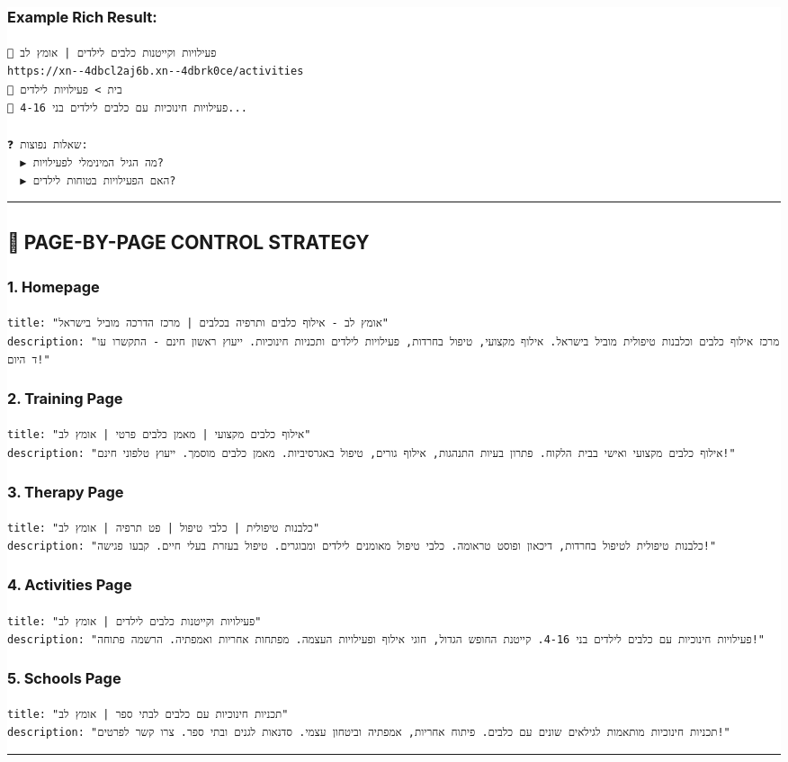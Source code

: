 ### **Example Rich Result:**
```
🔗 פעילויות וקייטנות כלבים לילדים | אומץ לב
https://xn--4dbcl2aj6b.xn--4dbrk0ce/activities
🍞 בית > פעילויות לילדים
📝 פעילויות חינוכיות עם כלבים לילדים בני 4-16...

❓ שאלות נפוצות:
  ▶ מה הגיל המינימלי לפעילויות?
  ▶ האם הפעילויות בטוחות לילדים?
```

---

## **🎯 PAGE-BY-PAGE CONTROL STRATEGY**

### **1. Homepage**
```tsx
title: "אומץ לב - אילוף כלבים ותרפיה בכלבים | מרכז הדרכה מוביל בישראל"
description: "מרכז אילוף כלבים וכלבנות טיפולית מוביל בישראל. אילוף מקצועי, טיפול בחרדות, פעילויות לילדים ותכניות חינוכיות. ייעוץ ראשון חינם - התקשרו עוד היום!"
```

### **2. Training Page**
```tsx
title: "אילוף כלבים מקצועי | מאמן כלבים פרטי | אומץ לב"
description: "אילוף כלבים מקצועי ואישי בבית הלקוח. פתרון בעיות התנהגות, אילוף גורים, טיפול באגרסיביות. מאמן כלבים מוסמך. ייעוץ טלפוני חינם!"
```

### **3. Therapy Page**
```tsx
title: "כלבנות טיפולית | כלבי טיפול | פט תרפיה | אומץ לב"
description: "כלבנות טיפולית לטיפול בחרדות, דיכאון ופוסט טראומה. כלבי טיפול מאומנים לילדים ומבוגרים. טיפול בעזרת בעלי חיים. קבעו פגישה!"
```

### **4. Activities Page**
```tsx
title: "פעילויות וקייטנות כלבים לילדים | אומץ לב"
description: "פעילויות חינוכיות עם כלבים לילדים בני 4-16. קייטנת החופש הגדול, חוגי אילוף ופעילויות העצמה. מפתחות אחריות ואמפתיה. הרשמה פתוחה!"
```

### **5. Schools Page**
```tsx
title: "תכניות חינוכיות עם כלבים לבתי ספר | אומץ לב"
description: "תכניות חינוכיות מותאמות לגילאים שונים עם כלבים. פיתוח אחריות, אמפתיה וביטחון עצמי. סדנאות לגנים ובתי ספר. צרו קשר לפרטים!"
```

---
